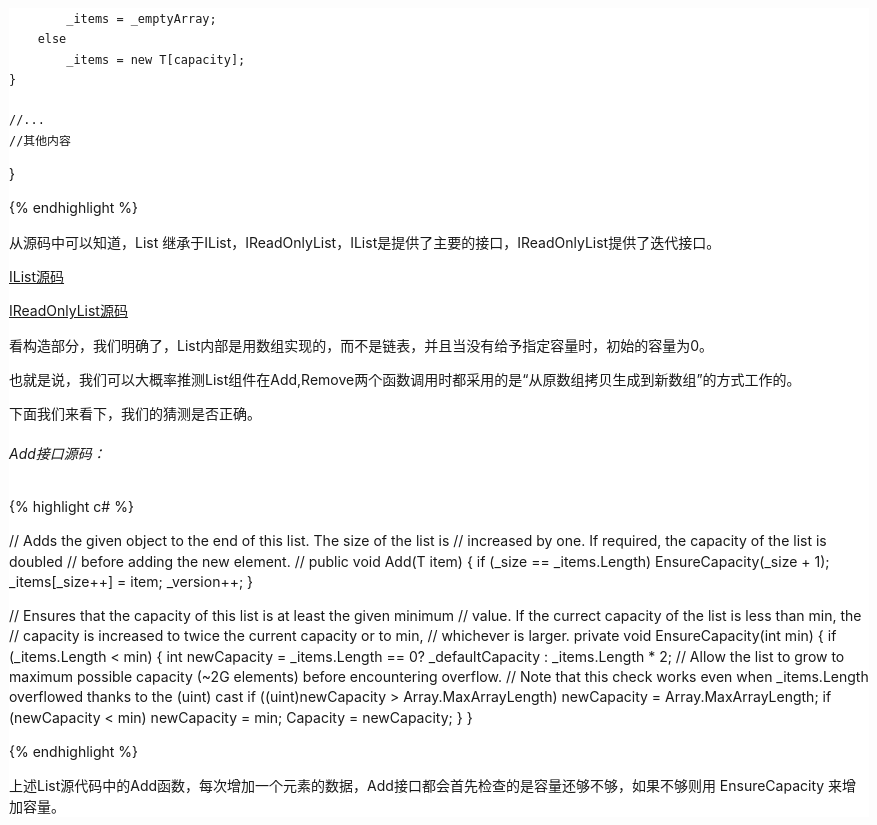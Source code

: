             _items = _emptyArray;
        else
            _items = new T[capacity];
    }

    //...
    //其他内容
}

{% endhighlight %}

从源码中可以知道，List 继承于IList，IReadOnlyList，IList是提供了主要的接口，IReadOnlyList提供了迭代接口。

[IList源码](https://referencesource.microsoft.com/#mscorlib/system/collections/ilist.cs,5d74f6adfeaf6c7d)

[IReadOnlyList源码](https://referencesource.microsoft.com/#mscorlib/system/collections/generic/ireadonlylist.cs,b040fb780bdd59f4)

看构造部分，我们明确了，List内部是用数组实现的，而不是链表，并且当没有给予指定容量时，初始的容量为0。

也就是说，我们可以大概率推测List组件在Add,Remove两个函数调用时都采用的是“从原数组拷贝生成到新数组”的方式工作的。

下面我们来看下，我们的猜测是否正确。

###### Add接口源码：

{% highlight c# %}

// Adds the given object to the end of this list. The size of the list is
// increased by one. If required, the capacity of the list is doubled
// before adding the new element.
//
public void Add(T item) {
    if (_size == _items.Length) EnsureCapacity(_size + 1);
    _items[_size++] = item;
    _version++;
}

// Ensures that the capacity of this list is at least the given minimum
// value. If the currect capacity of the list is less than min, the
// capacity is increased to twice the current capacity or to min,
// whichever is larger.
private void EnsureCapacity(int min) {
    if (_items.Length < min) {
        int newCapacity = _items.Length == 0? _defaultCapacity : _items.Length * 2;
        // Allow the list to grow to maximum possible capacity (~2G elements) before encountering overflow.
        // Note that this check works even when _items.Length overflowed thanks to the (uint) cast
        if ((uint)newCapacity > Array.MaxArrayLength) newCapacity = Array.MaxArrayLength;
        if (newCapacity < min) newCapacity = min;
        Capacity = newCapacity;
    }
}

{% endhighlight %}

上述List源代码中的Add函数，每次增加一个元素的数据，Add接口都会首先检查的是容量还够不够，如果不够则用 EnsureCapacity 来增加容量。
